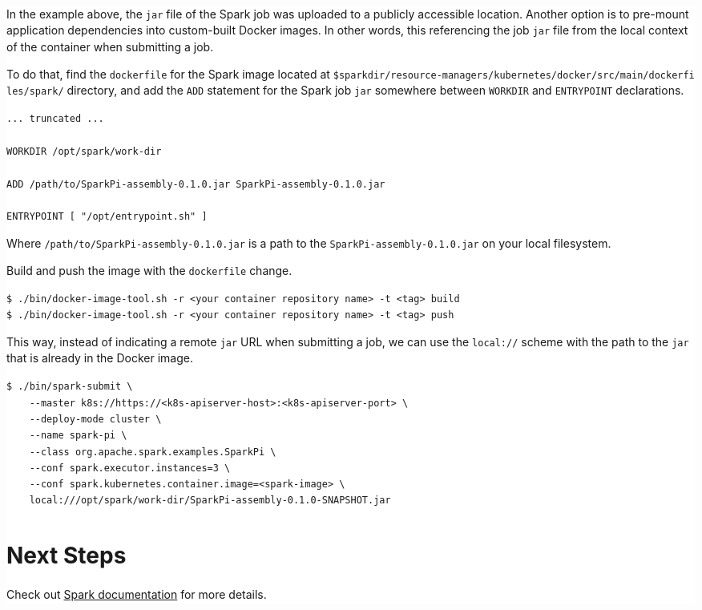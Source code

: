 In the example above, the `jar` file of the Spark job was uploaded to a publicly accessible location. Another option is to pre-mount application dependencies into custom-built Docker images. In other words, this referencing the job `jar` file from the local context of the container when submitting a job.

To do that, find the `dockerfile` for the Spark image located at `$sparkdir/resource-managers/kubernetes/docker/src/main/dockerfiles/spark/` directory, and add the `ADD` statement for the Spark job `jar` somewhere between `WORKDIR` and `ENTRYPOINT` declarations.

```azurecli-interactive
... truncated ...

WORKDIR /opt/spark/work-dir

ADD /path/to/SparkPi-assembly-0.1.0.jar SparkPi-assembly-0.1.0.jar

ENTRYPOINT [ "/opt/entrypoint.sh" ]
```

Where `/path/to/SparkPi-assembly-0.1.0.jar` is a path to the `SparkPi-assembly-0.1.0.jar` on your local filesystem.

Build and push the image with the `dockerfile` change.

```azurecli-interactive
$ ./bin/docker-image-tool.sh -r <your container repository name> -t <tag> build
$ ./bin/docker-image-tool.sh -r <your container repository name> -t <tag> push
```

This way, instead of indicating a remote `jar` URL when submitting a job, we can use the `local://` scheme with the path to the `jar` that is already in the Docker image.

```azurecli-interactive
$ ./bin/spark-submit \
    --master k8s://https://<k8s-apiserver-host>:<k8s-apiserver-port> \
    --deploy-mode cluster \
    --name spark-pi \
    --class org.apache.spark.examples.SparkPi \
    --conf spark.executor.instances=3 \
    --conf spark.kubernetes.container.image=<spark-image> \
    local:///opt/spark/work-dir/SparkPi-assembly-0.1.0-SNAPSHOT.jar
```


# Next Steps

Check out [Spark documentation](https://spark.apache.org/docs/latest/running-on-kubernetes.html) for more details.


[storage-account]: https://docs.microsoft.com/en-us/azure/storage/common/storage-azure-cli
[apache-spark]: https://spark.apache.org/
[spark-latest-release]: https://spark.apache.org/releases/spark-release-2-3-0.html